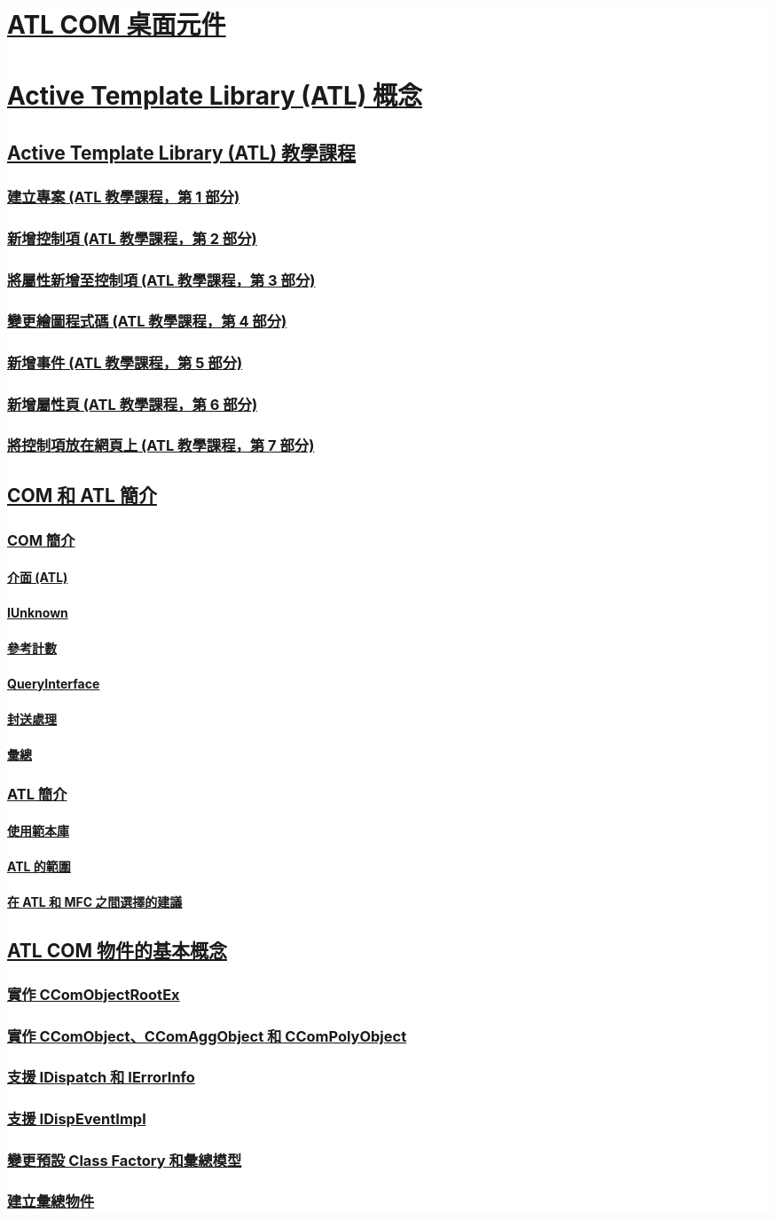 # [ATL COM 桌面元件](atl-com-desktop-components.md)
# [Active Template Library (ATL) 概念](active-template-library-atl-concepts.md)
## [Active Template Library (ATL) 教學課程](active-template-library-atl-tutorial.md)
### [建立專案 (ATL 教學課程，第 1 部分)](creating-the-project-atl-tutorial-part-1.md)
### [新增控制項 (ATL 教學課程，第 2 部分)](adding-a-control-atl-tutorial-part-2.md)
### [將屬性新增至控制項 (ATL 教學課程，第 3 部分)](adding-a-property-to-the-control-atl-tutorial-part-3.md)
### [變更繪圖程式碼 (ATL 教學課程，第 4 部分)](changing-the-drawing-code-atl-tutorial-part-4.md)
### [新增事件 (ATL 教學課程，第 5 部分)](adding-an-event-atl-tutorial-part-5.md)
### [新增屬性頁 (ATL 教學課程，第 6 部分)](adding-a-property-page-atl-tutorial-part-6.md)
### [將控制項放在網頁上 (ATL 教學課程，第 7 部分)](putting-the-control-on-a-web-page-atl-tutorial-part-7.md)
## [COM 和 ATL 簡介](introduction-to-com-and-atl.md)
### [COM 簡介](introduction-to-com.md)
#### [介面 (ATL)](interfaces-atl.md)
#### [IUnknown](iunknown.md)
#### [參考計數](reference-counting.md)
#### [QueryInterface](queryinterface.md)
#### [封送處理](marshaling.md)
#### [彙總](aggregation.md)
### [ATL 簡介](introduction-to-atl.md)
#### [使用範本庫](using-a-template-library.md)
#### [ATL 的範圍](scope-of-atl.md)
#### [在 ATL 和 MFC 之間選擇的建議](recommendations-for-choosing-between-atl-and-mfc.md)
## [ATL COM 物件的基本概念](fundamentals-of-atl-com-objects.md)
### [實作 CComObjectRootEx](implementing-ccomobjectrootex.md)
### [實作 CComObject、CComAggObject 和 CComPolyObject](implementing-ccomobject-ccomaggobject-and-ccompolyobject.md)
### [支援 IDispatch 和 IErrorInfo](supporting-idispatch-and-ierrorinfo.md)
### [支援 IDispEventImpl](supporting-idispeventimpl.md)
### [變更預設 Class Factory 和彙總模型](changing-the-default-class-factory-and-aggregation-model.md)
### [建立彙總物件](creating-an-aggregated-object.md)